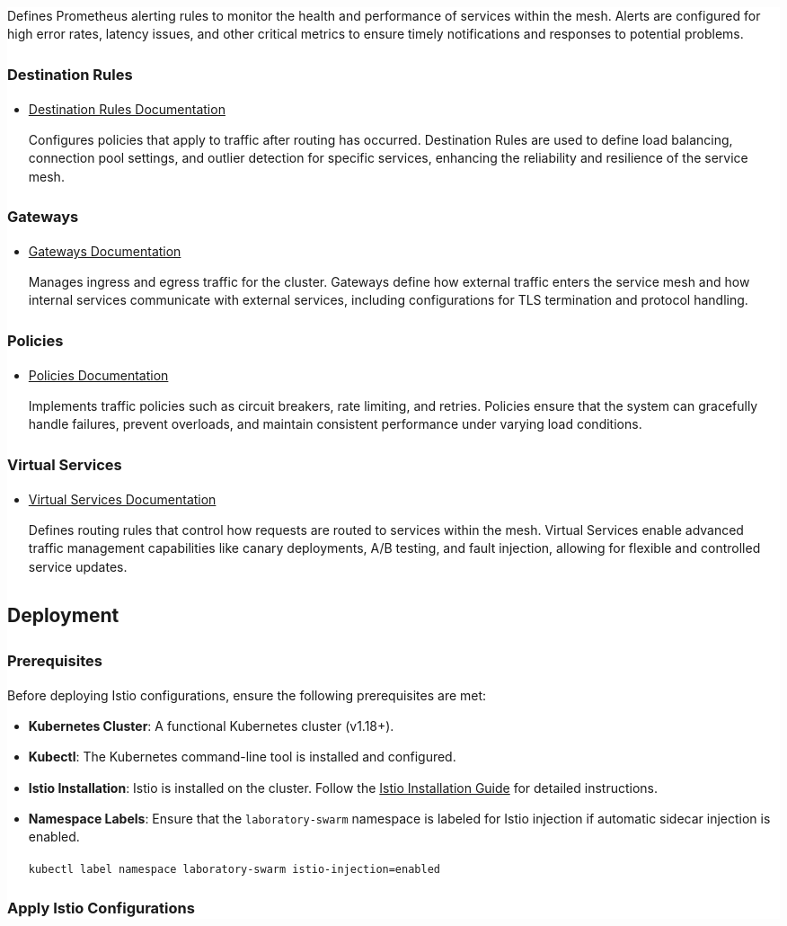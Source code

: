   Defines Prometheus alerting rules to monitor the health and performance of services within the mesh. Alerts are configured for high error rates, latency issues, and other critical metrics to ensure timely notifications and responses to potential problems.

### Destination Rules

- [Destination Rules Documentation](destinationrules/README.md)

  Configures policies that apply to traffic after routing has occurred. Destination Rules are used to define load balancing, connection pool settings, and outlier detection for specific services, enhancing the reliability and resilience of the service mesh.

### Gateways

- [Gateways Documentation](gateways/README.md)

  Manages ingress and egress traffic for the cluster. Gateways define how external traffic enters the service mesh and how internal services communicate with external services, including configurations for TLS termination and protocol handling.

### Policies

- [Policies Documentation](policies/README.md)

  Implements traffic policies such as circuit breakers, rate limiting, and retries. Policies ensure that the system can gracefully handle failures, prevent overloads, and maintain consistent performance under varying load conditions.

### Virtual Services

- [Virtual Services Documentation](virtualservices/README.md)

  Defines routing rules that control how requests are routed to services within the mesh. Virtual Services enable advanced traffic management capabilities like canary deployments, A/B testing, and fault injection, allowing for flexible and controlled service updates.

## Deployment

### Prerequisites

Before deploying Istio configurations, ensure the following prerequisites are met:

- **Kubernetes Cluster**: A functional Kubernetes cluster (v1.18+).
- **Kubectl**: The Kubernetes command-line tool is installed and configured.
- **Istio Installation**: Istio is installed on the cluster. Follow the [Istio Installation Guide](https://istio.io/latest/docs/setup/install/) for detailed instructions.
- **Namespace Labels**: Ensure that the `laboratory-swarm` namespace is labeled for Istio injection if automatic sidecar injection is enabled.
  
  ```bash
  kubectl label namespace laboratory-swarm istio-injection=enabled
  ```

### Apply Istio Configurations

